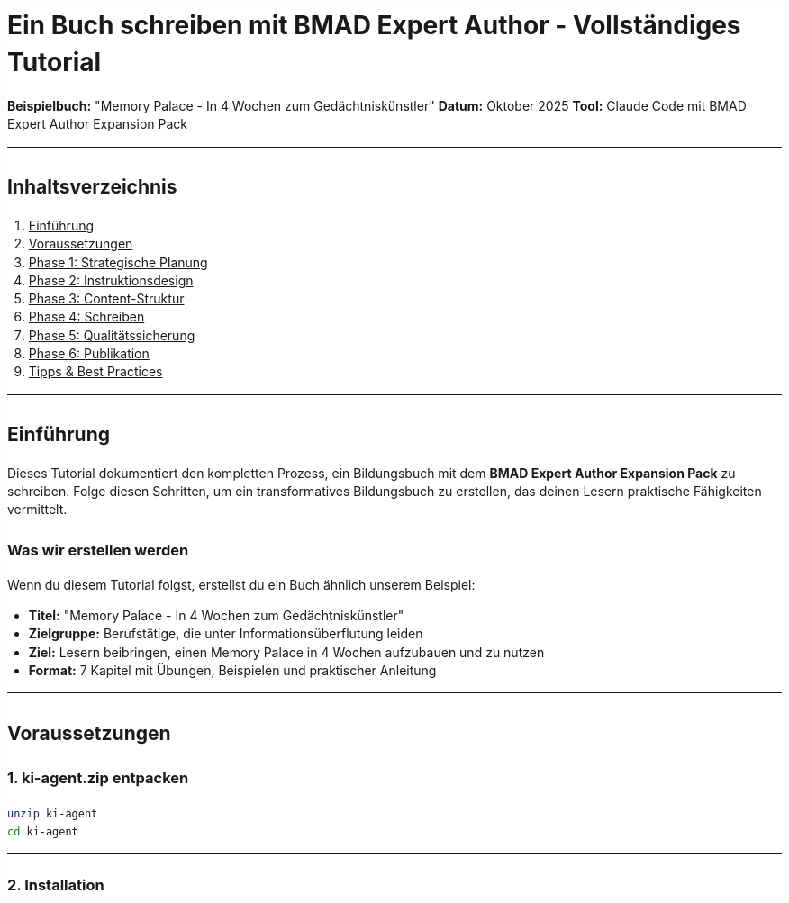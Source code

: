 # Ein Buch schreiben mit BMAD Expert Author - Vollständiges Tutorial

**Beispielbuch:** "Memory Palace - In 4 Wochen zum Gedächtniskünstler"
**Datum:** Oktober 2025
**Tool:** Claude Code mit BMAD Expert Author Expansion Pack

---

## Inhaltsverzeichnis

1. [Einführung](#einführung)
2. [Voraussetzungen](#voraussetzungen)
3. [Phase 1: Strategische Planung](#phase-1-strategische-planung)
4. [Phase 2: Instruktionsdesign](#phase-2-instruktionsdesign)
5. [Phase 3: Content-Struktur](#phase-3-content-struktur)
6. [Phase 4: Schreiben](#phase-4-schreiben)
7. [Phase 5: Qualitätssicherung](#phase-5-qualitätssicherung)
8. [Phase 6: Publikation](#phase-6-publikation)
9. [Tipps & Best Practices](#tipps--best-practices)

---

## Einführung

Dieses Tutorial dokumentiert den kompletten Prozess, ein Bildungsbuch mit dem **BMAD Expert Author Expansion Pack** zu schreiben. Folge diesen Schritten, um ein transformatives Bildungsbuch zu erstellen, das deinen Lesern praktische Fähigkeiten vermittelt.

### Was wir erstellen werden

Wenn du diesem Tutorial folgst, erstellst du ein Buch ähnlich unserem Beispiel:

- **Titel:** "Memory Palace - In 4 Wochen zum Gedächtniskünstler"
- **Zielgruppe:** Berufstätige, die unter Informationsüberflutung leiden
- **Ziel:** Lesern beibringen, einen Memory Palace in 4 Wochen aufzubauen und zu nutzen
- **Format:** 7 Kapitel mit Übungen, Beispielen und praktischer Anleitung

---

## Voraussetzungen

### 1. ki-agent.zip entpacken

```bash
unzip ki-agent
cd ki-agent
```

---

### 2. Installation
